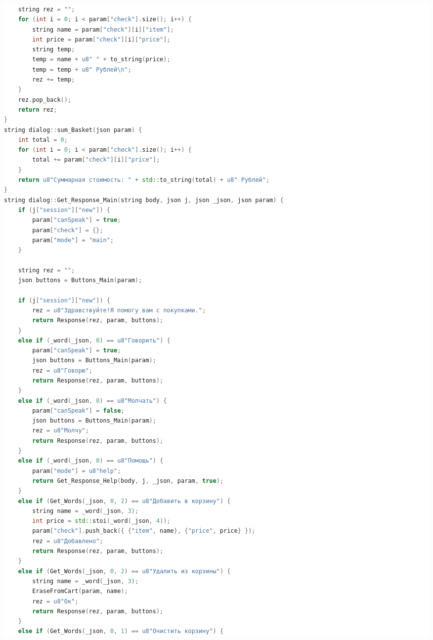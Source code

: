 ```C++
	string rez = "";
	for (int i = 0; i < param["check"].size(); i++) {
		string name = param["check"][i]["item"];
		int price = param["check"][i]["price"];
		string temp;
		temp = name + u8" " + to_string(price);
		temp = temp + u8" Рублей\n";
		rez += temp;
	}
	rez.pop_back();
	return rez;
}
string dialog::sum_Basket(json param) {
	int total = 0;
	for (int i = 0; i < param["check"].size(); i++) {
		total += param["check"][i]["price"];
	}
	return u8"Суммарная стоимость: " + std::to_string(total) + u8" Рублей";
}
string dialog::Get_Response_Main(string body, json j, json _json, json param) {
	if (j["session"]["new"]) {
		param["canSpeak"] = true;
		param["check"] = {};
		param["mode"] = "main";
	}

	string rez = "";
	json buttons = Buttons_Main(param);

	if (j["session"]["new"]) {
		rez = u8"Здравствуйте!Я помогу вам с покупками.";
		return Response(rez, param, buttons);
	}
	else if (_word(_json, 0) == u8"Говорить") {
		param["canSpeak"] = true;
		json buttons = Buttons_Main(param);
		rez = u8"Говорю";
		return Response(rez, param, buttons);
	}
	else if (_word(_json, 0) == u8"Молчать") {
		param["canSpeak"] = false;
		json buttons = Buttons_Main(param);
		rez = u8"Молчу";
		return Response(rez, param, buttons);
	}
	else if (_word(_json, 0) == u8"Помощь") {
		param["mode"] = u8"help";
		return Get_Response_Help(body, j, _json, param, true);
	}
	else if (Get_Words(_json, 0, 2) == u8"Добавить в корзину") {
		string name = _word(_json, 3);
		int price = std::stoi(_word(_json, 4));
		param["check"].push_back({ {"item", name}, {"price", price} });
		rez = u8"Добавлено";
		return Response(rez, param, buttons);
	}
	else if (Get_Words(_json, 0, 2) == u8"Удалить из корзины") {
		string name = _word(_json, 3);
		EraseFromCart(param, name);
		rez = u8"Ок";
		return Response(rez, param, buttons);
	}
	else if (Get_Words(_json, 0, 1) == u8"Очистить корзину") {
```